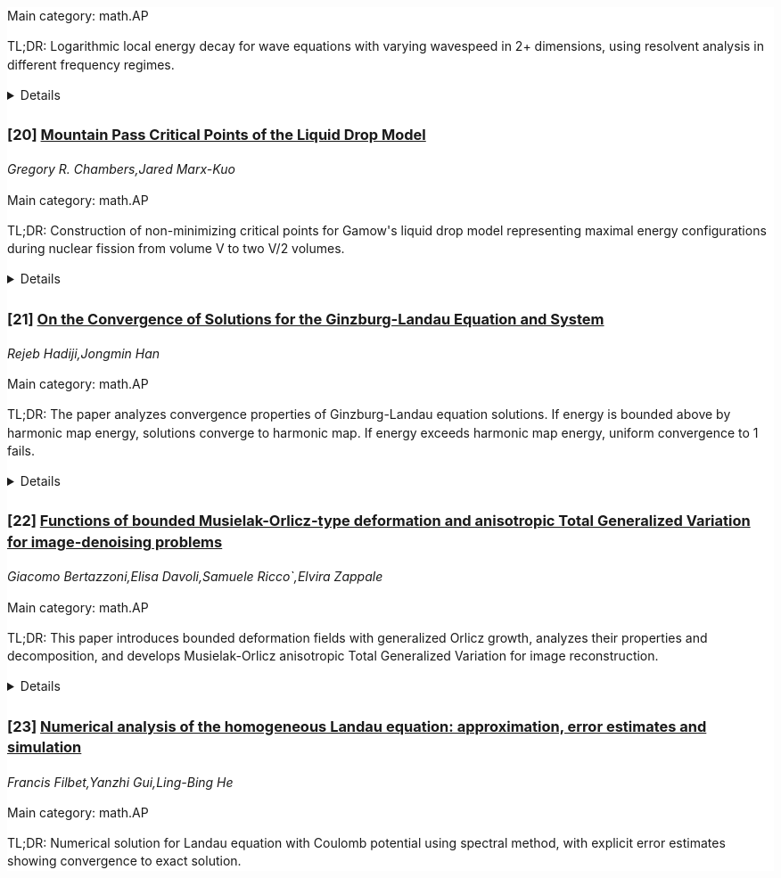 Main category: math.AP

TL;DR: Logarithmic local energy decay for wave equations with varying wavespeed in 2+ dimensions, using resolvent analysis in different frequency regimes.


<details><summary>Details</summary></details>


### [20] [Mountain Pass Critical Points of the Liquid Drop Model](https://arxiv.org/abs/2509.09098)
*Gregory R. Chambers,Jared Marx-Kuo*

Main category: math.AP

TL;DR: Construction of non-minimizing critical points for Gamow's liquid drop model representing maximal energy configurations during nuclear fission from volume V to two V/2 volumes.


<details><summary>Details</summary></details>


### [21] [On the Convergence of Solutions for the Ginzburg-Landau Equation and System](https://arxiv.org/abs/2509.09231)
*Rejeb Hadiji,Jongmin Han*

Main category: math.AP

TL;DR: The paper analyzes convergence properties of Ginzburg-Landau equation solutions. If energy is bounded above by harmonic map energy, solutions converge to harmonic map. If energy exceeds harmonic map energy, uniform convergence to 1 fails.


<details><summary>Details</summary></details>


### [22] [Functions of bounded Musielak-Orlicz-type deformation and anisotropic Total Generalized Variation for image-denoising problems](https://arxiv.org/abs/2509.09237)
*Giacomo Bertazzoni,Elisa Davoli,Samuele Ricco`,Elvira Zappale*

Main category: math.AP

TL;DR: This paper introduces bounded deformation fields with generalized Orlicz growth, analyzes their properties and decomposition, and develops Musielak-Orlicz anisotropic Total Generalized Variation for image reconstruction.


<details><summary>Details</summary></details>


### [23] [Numerical analysis of the homogeneous Landau equation: approximation, error estimates and simulation](https://arxiv.org/abs/2509.09276)
*Francis Filbet,Yanzhi Gui,Ling-Bing He*

Main category: math.AP

TL;DR: Numerical solution for Landau equation with Coulomb potential using spectral method, with explicit error estimates showing convergence to exact solution.
